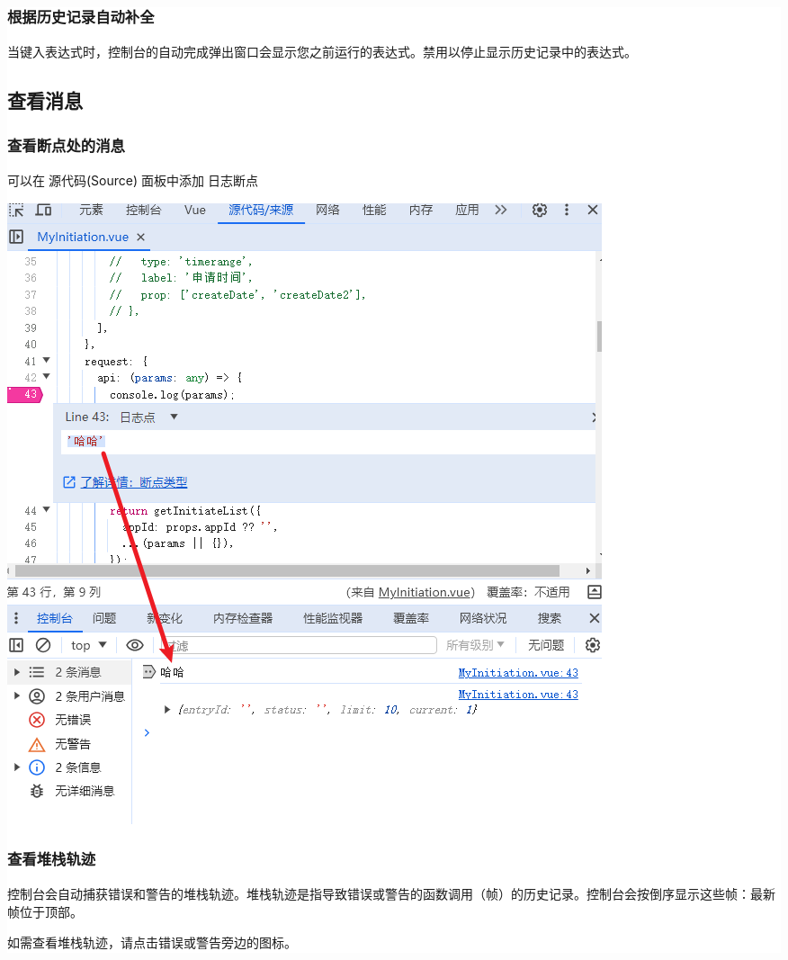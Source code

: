 ### 根据历史记录自动补全

当键入表达式时，控制台的自动完成弹出窗口会显示您之前运行的表达式。禁用以停止显示历史记录中的表达式。

## 查看消息

### 查看断点处的消息

可以在 源代码(Source) 面板中添加 日志断点

![img](/img/181.jpg)

### 查看堆栈轨迹

控制台会自动捕获错误和警告的堆栈轨迹。堆栈轨迹是指导致错误或警告的函数调用（帧）的历史记录。控制台会按倒序显示这些帧：最新帧位于顶部。

如需查看堆栈轨迹，请点击错误或警告旁边的图标。
